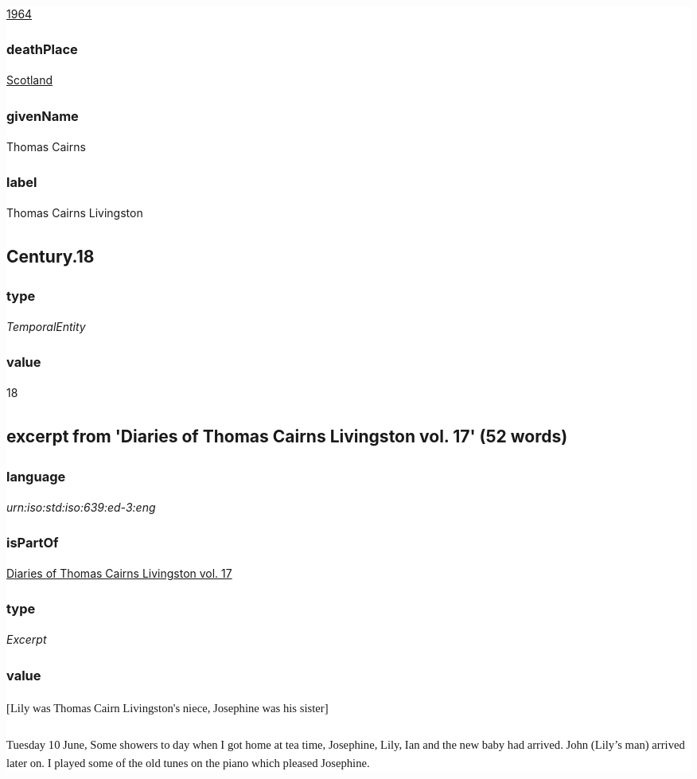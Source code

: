 
[1964](#1964)

### deathPlace


[Scotland](#Scotland)

### givenName


Thomas Cairns

### label


Thomas Cairns Livingston

## Century.18

### type


*TemporalEntity*

### value


18

## excerpt from 'Diaries of Thomas Cairns Livingston vol. 17' (52 words)

### language


*urn:iso:std:iso:639:ed-3:eng*

### isPartOf


[Diaries of Thomas Cairns Livingston vol. 17](#Diaries-of-Thomas-Cairns-Livingston-vol.-17)

### type


*Excerpt*

### value


<p class="MsoNormal" style="margin: 0cm 0cm 0.0001pt; font-size: medium; font-family: 'Times New Roman', serif;"><span style="font-size: 11pt;">[Lily was Thomas Cairn Livingston's niece, Josephine was his sister]</span></p>
<p class="MsoNormal" style="margin: 0cm 0cm 0.0001pt; font-size: medium; font-family: 'Times New Roman', serif;">&nbsp;</p>
<p class="MsoNormal" style="margin: 0cm 0cm 0.0001pt; font-size: medium; font-family: 'Times New Roman', serif;"><span style="font-size: 11pt;">Tuesday 10 June, Some showers to day when I got home at tea time, Josephine, Lily, Ian and the new baby had arrived. John (Lily&rsquo;s man) arrived later on. I played some of the old tunes on the piano which pleased Josephine.</span></p>
